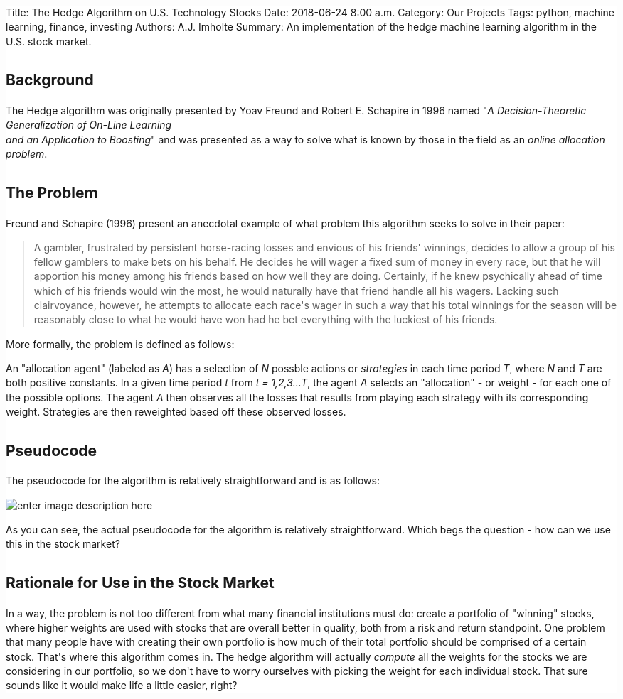 Title: The Hedge Algorithm on U.S. Technology Stocks
Date: 2018-06-24 8:00 a.m.
Category: Our Projects
Tags: python, machine learning, finance, investing
Authors: A.J. Imholte
Summary: An implementation of the hedge machine learning algorithm in the U.S. stock market.

## Background

The Hedge algorithm was originally presented by Yoav Freund and Robert E. Schapire in 1996 named "_A Decision-Theoretic Generalization of On-Line Learning<br>and an Application to Boosting_" and was presented as a way to solve what is known by those in the field as an _online allocation problem_.

## The Problem

Freund and Schapire (1996) present an anecdotal example of what problem this algorithm seeks to solve in their paper:

> A gambler, frustrated by persistent horse-racing losses
> and envious of his friends' winnings, decides to allow a
> group of his fellow gamblers to make bets on his behalf. He
> decides he will wager a fixed sum of money in every race, but
> that he will apportion his money among his friends based on
> how well they are doing. Certainly, if he knew psychically
> ahead of time which of his friends would win the most, he
> would naturally have that friend handle all his wagers.
> Lacking such clairvoyance, however, he attempts to allocate
> each race's wager in such a way that his total winnings for the season will be reasonably close to what he would have
> won had he bet everything with the luckiest of his friends.

More formally, the problem is defined as follows:

An "allocation agent" (labeled as _A_) has a selection of _N_ possble actions or _strategies_ in each time period _T_, where _N_ and _T_ are both positive constants. In a given time period _t_ from _t = 1,2,3...T_, the agent _A_ selects an "allocation" - or weight - for each one of the possible options. The agent _A_ then observes all the losses that results from playing each strategy with its corresponding weight. Strategies are then reweighted based off these observed losses.

## Pseudocode

The pseudocode for the algorithm is relatively straightforward and is as follows:<br>

![enter image description here](https://lh3.googleusercontent.com/_0y898-oBZjeXn_OFYRRRXU066BhGLyXX_QxgFQOxIgF-IYopak4pwSOYy4WP6czW1oBaPYGOUli)<br>

As you can see, the actual pseudocode for the algorithm is relatively straightforward. Which begs the question - how can we use this in the stock market?

## Rationale for Use in the Stock Market

In a way, the problem is not too different from what many financial institutions must do: create a portfolio of "winning" stocks, where higher weights are used with stocks that are overall better in quality, both from a risk and return standpoint. One problem that many people have with creating their own portfolio is how much of their total portfolio should be comprised of a certain stock. That's where this algorithm comes in. The hedge algorithm will actually _compute_ all the weights for the stocks we are considering in our portfolio, so we don't have to worry ourselves with picking the weight for each individual stock. That sure sounds like it would make life a little easier, right?
